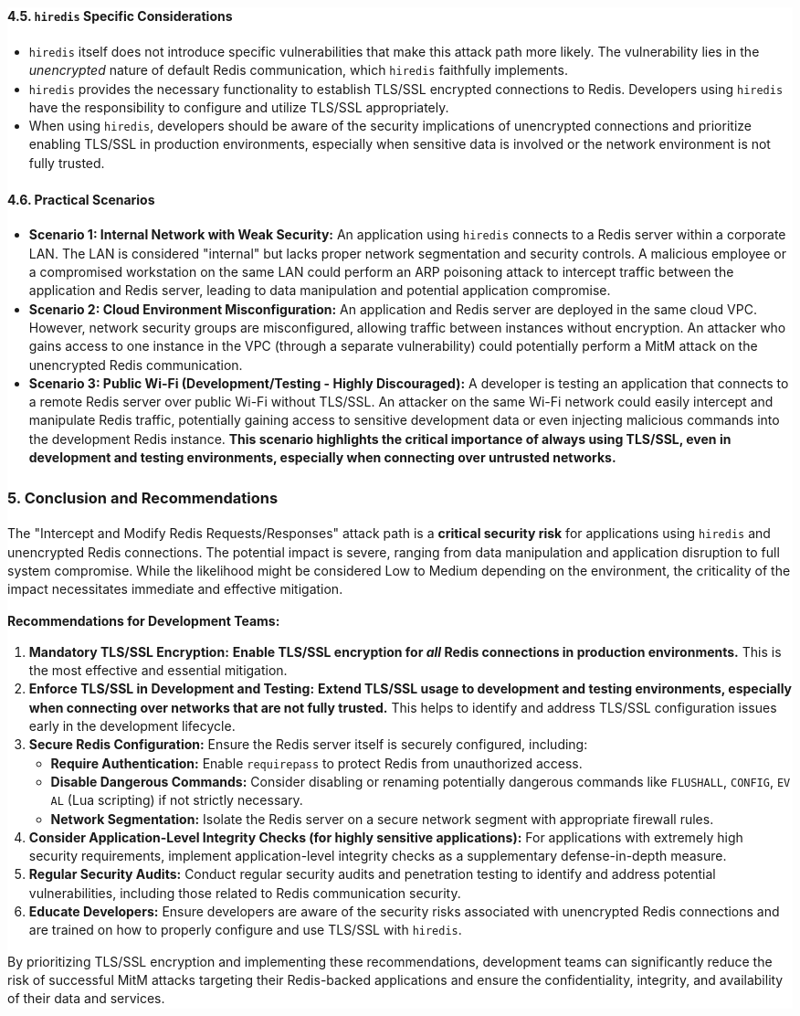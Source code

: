 #### 4.5. `hiredis` Specific Considerations

*   `hiredis` itself does not introduce specific vulnerabilities that make this attack path more likely. The vulnerability lies in the *unencrypted* nature of default Redis communication, which `hiredis` faithfully implements.
*   `hiredis` provides the necessary functionality to establish TLS/SSL encrypted connections to Redis. Developers using `hiredis` have the responsibility to configure and utilize TLS/SSL appropriately.
*   When using `hiredis`, developers should be aware of the security implications of unencrypted connections and prioritize enabling TLS/SSL in production environments, especially when sensitive data is involved or the network environment is not fully trusted.

#### 4.6. Practical Scenarios

*   **Scenario 1: Internal Network with Weak Security:** An application using `hiredis` connects to a Redis server within a corporate LAN. The LAN is considered "internal" but lacks proper network segmentation and security controls. A malicious employee or a compromised workstation on the same LAN could perform an ARP poisoning attack to intercept traffic between the application and Redis server, leading to data manipulation and potential application compromise.
*   **Scenario 2: Cloud Environment Misconfiguration:** An application and Redis server are deployed in the same cloud VPC. However, network security groups are misconfigured, allowing traffic between instances without encryption. An attacker who gains access to one instance in the VPC (through a separate vulnerability) could potentially perform a MitM attack on the unencrypted Redis communication.
*   **Scenario 3: Public Wi-Fi (Development/Testing - Highly Discouraged):**  A developer is testing an application that connects to a remote Redis server over public Wi-Fi without TLS/SSL. An attacker on the same Wi-Fi network could easily intercept and manipulate Redis traffic, potentially gaining access to sensitive development data or even injecting malicious commands into the development Redis instance. **This scenario highlights the critical importance of always using TLS/SSL, even in development and testing environments, especially when connecting over untrusted networks.**

### 5. Conclusion and Recommendations

The "Intercept and Modify Redis Requests/Responses" attack path is a **critical security risk** for applications using `hiredis` and unencrypted Redis connections. The potential impact is severe, ranging from data manipulation and application disruption to full system compromise. While the likelihood might be considered Low to Medium depending on the environment, the criticality of the impact necessitates immediate and effective mitigation.

**Recommendations for Development Teams:**

1.  **Mandatory TLS/SSL Encryption:** **Enable TLS/SSL encryption for *all* Redis connections in production environments.** This is the most effective and essential mitigation.
2.  **Enforce TLS/SSL in Development and Testing:**  **Extend TLS/SSL usage to development and testing environments, especially when connecting over networks that are not fully trusted.** This helps to identify and address TLS/SSL configuration issues early in the development lifecycle.
3.  **Secure Redis Configuration:**  Ensure the Redis server itself is securely configured, including:
    *   **Require Authentication:**  Enable `requirepass` to protect Redis from unauthorized access.
    *   **Disable Dangerous Commands:**  Consider disabling or renaming potentially dangerous commands like `FLUSHALL`, `CONFIG`, `EVAL` (Lua scripting) if not strictly necessary.
    *   **Network Segmentation:**  Isolate the Redis server on a secure network segment with appropriate firewall rules.
4.  **Consider Application-Level Integrity Checks (for highly sensitive applications):**  For applications with extremely high security requirements, implement application-level integrity checks as a supplementary defense-in-depth measure.
5.  **Regular Security Audits:**  Conduct regular security audits and penetration testing to identify and address potential vulnerabilities, including those related to Redis communication security.
6.  **Educate Developers:**  Ensure developers are aware of the security risks associated with unencrypted Redis connections and are trained on how to properly configure and use TLS/SSL with `hiredis`.

By prioritizing TLS/SSL encryption and implementing these recommendations, development teams can significantly reduce the risk of successful MitM attacks targeting their Redis-backed applications and ensure the confidentiality, integrity, and availability of their data and services.